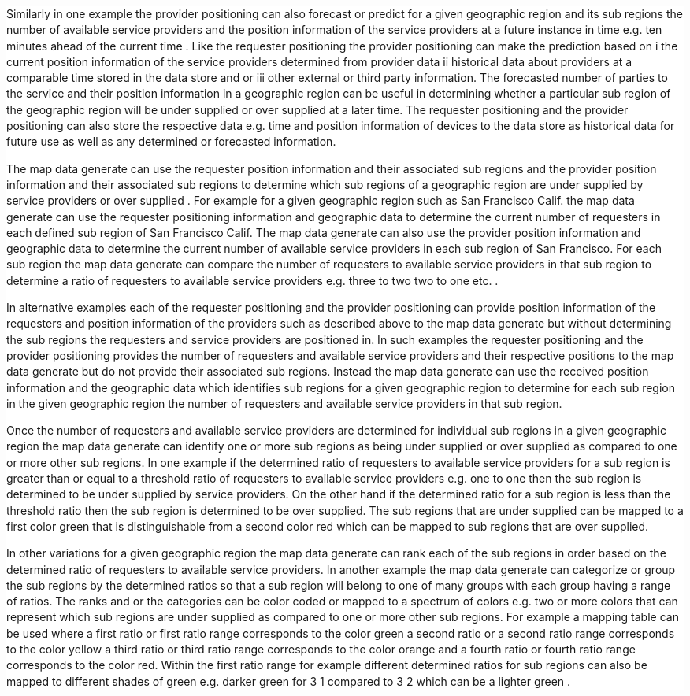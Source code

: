 Similarly in one example the provider positioning can also forecast or predict for a given geographic region and its sub regions the number of available service providers and the position information of the service providers at a future instance in time e.g. ten minutes ahead of the current time . Like the requester positioning the provider positioning can make the prediction based on i the current position information of the service providers determined from provider data ii historical data about providers at a comparable time stored in the data store and or iii other external or third party information. The forecasted number of parties to the service and their position information in a geographic region can be useful in determining whether a particular sub region of the geographic region will be under supplied or over supplied at a later time. The requester positioning and the provider positioning can also store the respective data e.g. time and position information of devices to the data store as historical data for future use as well as any determined or forecasted information.

The map data generate can use the requester position information and their associated sub regions and the provider position information and their associated sub regions to determine which sub regions of a geographic region are under supplied by service providers or over supplied . For example for a given geographic region such as San Francisco Calif. the map data generate can use the requester positioning information and geographic data to determine the current number of requesters in each defined sub region of San Francisco Calif. The map data generate can also use the provider position information and geographic data to determine the current number of available service providers in each sub region of San Francisco. For each sub region the map data generate can compare the number of requesters to available service providers in that sub region to determine a ratio of requesters to available service providers e.g. three to two two to one etc. .

In alternative examples each of the requester positioning and the provider positioning can provide position information of the requesters and position information of the providers such as described above to the map data generate but without determining the sub regions the requesters and service providers are positioned in. In such examples the requester positioning and the provider positioning provides the number of requesters and available service providers and their respective positions to the map data generate but do not provide their associated sub regions. Instead the map data generate can use the received position information and the geographic data which identifies sub regions for a given geographic region to determine for each sub region in the given geographic region the number of requesters and available service providers in that sub region.

Once the number of requesters and available service providers are determined for individual sub regions in a given geographic region the map data generate can identify one or more sub regions as being under supplied or over supplied as compared to one or more other sub regions. In one example if the determined ratio of requesters to available service providers for a sub region is greater than or equal to a threshold ratio of requesters to available service providers e.g. one to one then the sub region is determined to be under supplied by service providers. On the other hand if the determined ratio for a sub region is less than the threshold ratio then the sub region is determined to be over supplied. The sub regions that are under supplied can be mapped to a first color green that is distinguishable from a second color red which can be mapped to sub regions that are over supplied.

In other variations for a given geographic region the map data generate can rank each of the sub regions in order based on the determined ratio of requesters to available service providers. In another example the map data generate can categorize or group the sub regions by the determined ratios so that a sub region will belong to one of many groups with each group having a range of ratios. The ranks and or the categories can be color coded or mapped to a spectrum of colors e.g. two or more colors that can represent which sub regions are under supplied as compared to one or more other sub regions. For example a mapping table can be used where a first ratio or first ratio range corresponds to the color green a second ratio or a second ratio range corresponds to the color yellow a third ratio or third ratio range corresponds to the color orange and a fourth ratio or fourth ratio range corresponds to the color red. Within the first ratio range for example different determined ratios for sub regions can also be mapped to different shades of green e.g. darker green for 3 1 compared to 3 2 which can be a lighter green .
